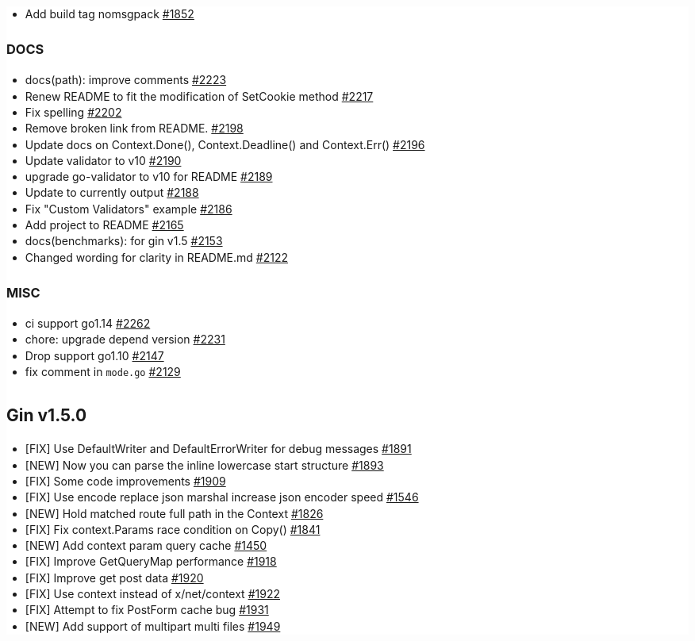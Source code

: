 * Add build tag nomsgpack [#1852](https://github.com/jihonghe/go-web-framework/summer/gin/pull/1852)

### DOCS

* docs(path): improve comments [#2223](https://github.com/jihonghe/go-web-framework/summer/gin/pull/2223)
* Renew README to fit the modification of SetCookie
  method [#2217](https://github.com/jihonghe/go-web-framework/summer/gin/pull/2217)
* Fix spelling [#2202](https://github.com/jihonghe/go-web-framework/summer/gin/pull/2202)
* Remove broken link from README. [#2198](https://github.com/jihonghe/go-web-framework/summer/gin/pull/2198)
* Update docs on Context.Done(), Context.Deadline() and
  Context.Err() [#2196](https://github.com/jihonghe/go-web-framework/summer/gin/pull/2196)
* Update validator to v10 [#2190](https://github.com/jihonghe/go-web-framework/summer/gin/pull/2190)
* upgrade go-validator to v10 for README [#2189](https://github.com/jihonghe/go-web-framework/summer/gin/pull/2189)
* Update to currently output [#2188](https://github.com/jihonghe/go-web-framework/summer/gin/pull/2188)
* Fix "Custom Validators" example [#2186](https://github.com/jihonghe/go-web-framework/summer/gin/pull/2186)
* Add project to README [#2165](https://github.com/jihonghe/go-web-framework/summer/gin/pull/2165)
* docs(benchmarks): for gin v1.5 [#2153](https://github.com/jihonghe/go-web-framework/summer/gin/pull/2153)
* Changed wording for clarity in README.md [#2122](https://github.com/jihonghe/go-web-framework/summer/gin/pull/2122)

### MISC

* ci support go1.14 [#2262](https://github.com/jihonghe/go-web-framework/summer/gin/pull/2262)
* chore: upgrade depend version [#2231](https://github.com/jihonghe/go-web-framework/summer/gin/pull/2231)
* Drop support go1.10 [#2147](https://github.com/jihonghe/go-web-framework/summer/gin/pull/2147)
* fix comment in `mode.go` [#2129](https://github.com/jihonghe/go-web-framework/summer/gin/pull/2129)

## Gin v1.5.0

- [FIX] Use DefaultWriter and DefaultErrorWriter for debug
  messages [#1891](https://github.com/jihonghe/go-web-framework/summer/gin/pull/1891)
- [NEW] Now you can parse the inline lowercase start
  structure [#1893](https://github.com/jihonghe/go-web-framework/summer/gin/pull/1893)
- [FIX] Some code improvements [#1909](https://github.com/jihonghe/go-web-framework/summer/gin/pull/1909)
- [FIX] Use encode replace json marshal increase json encoder
  speed [#1546](https://github.com/jihonghe/go-web-framework/summer/gin/pull/1546)
- [NEW] Hold matched route full path in the
  Context [#1826](https://github.com/jihonghe/go-web-framework/summer/gin/pull/1826)
- [FIX] Fix context.Params race condition on
  Copy() [#1841](https://github.com/jihonghe/go-web-framework/summer/gin/pull/1841)
- [NEW] Add context param query cache [#1450](https://github.com/jihonghe/go-web-framework/summer/gin/pull/1450)
- [FIX] Improve GetQueryMap performance [#1918](https://github.com/jihonghe/go-web-framework/summer/gin/pull/1918)
- [FIX] Improve get post data [#1920](https://github.com/jihonghe/go-web-framework/summer/gin/pull/1920)
- [FIX] Use context instead of x/net/context [#1922](https://github.com/jihonghe/go-web-framework/summer/gin/pull/1922)
- [FIX] Attempt to fix PostForm cache bug [#1931](https://github.com/jihonghe/go-web-framework/summer/gin/pull/1931)
- [NEW] Add support of multipart multi files [#1949](https://github.com/jihonghe/go-web-framework/summer/gin/pull/1949)